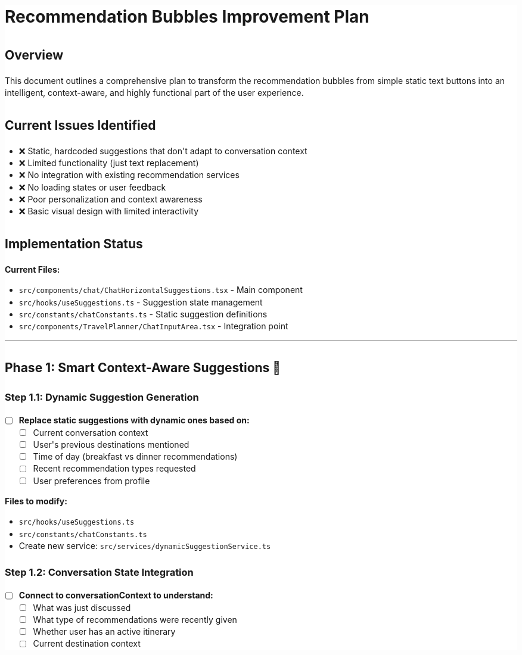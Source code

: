# Recommendation Bubbles Improvement Plan

## Overview

This document outlines a comprehensive plan to transform the recommendation bubbles from simple static text buttons into an intelligent, context-aware, and highly functional part of the user experience.

## Current Issues Identified

- ❌ Static, hardcoded suggestions that don't adapt to conversation context
- ❌ Limited functionality (just text replacement)
- ❌ No integration with existing recommendation services
- ❌ No loading states or user feedback
- ❌ Poor personalization and context awareness
- ❌ Basic visual design with limited interactivity

## Implementation Status

**Current Files:**
- `src/components/chat/ChatHorizontalSuggestions.tsx` - Main component
- `src/hooks/useSuggestions.ts` - Suggestion state management
- `src/constants/chatConstants.ts` - Static suggestion definitions
- `src/components/TravelPlanner/ChatInputArea.tsx` - Integration point

---

## Phase 1: Smart Context-Aware Suggestions 🧠

### Step 1.1: Dynamic Suggestion Generation
- [ ] **Replace static suggestions with dynamic ones based on:**
  - [ ] Current conversation context
  - [ ] User's previous destinations mentioned
  - [ ] Time of day (breakfast vs dinner recommendations)
  - [ ] Recent recommendation types requested
  - [ ] User preferences from profile

**Files to modify:**
- `src/hooks/useSuggestions.ts`
- `src/constants/chatConstants.ts`
- Create new service: `src/services/dynamicSuggestionService.ts`

### Step 1.2: Conversation State Integration
- [ ] **Connect to conversationContext to understand:**
  - [ ] What was just discussed
  - [ ] What type of recommendations were recently given
  - [ ] Whether user has an active itinerary
  - [ ] Current destination context
